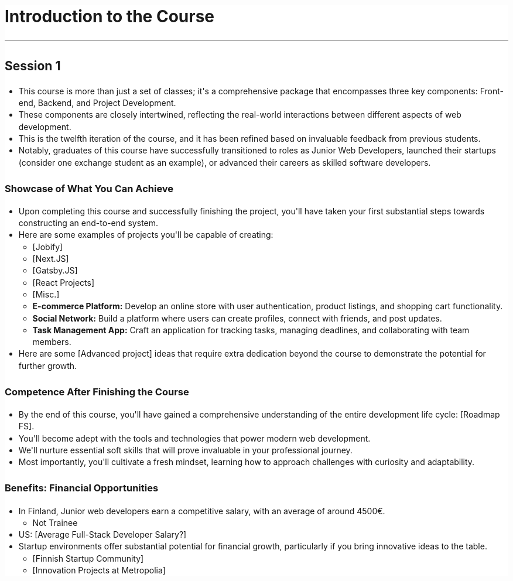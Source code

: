 # Introduction to the Course

-----
## Session 1

- This course is more than just a set of classes; it's a comprehensive package that encompasses three key components: Front-end, Backend, and Project Development.
- These components are closely intertwined, reflecting the real-world interactions between different aspects of web development.
- This is the twelfth iteration of the course, and it has been refined based on invaluable feedback from previous students.
- Notably, graduates of this course have successfully transitioned to roles as Junior Web Developers, launched their startups (consider one exchange student as an example), or advanced their careers as skilled software developers.
 
### Showcase of What You Can Achieve

- Upon completing this course and successfully finishing the project, you'll have taken your first substantial steps towards constructing an end-to-end system.
- Here are some examples of projects you'll be capable of creating:
  - [Jobify]
  - [Next.JS]
  - [Gatsby.JS]
  - [React Projects]
  - [Misc.]
  - **E-commerce Platform:** Develop an online store with user authentication, product listings, and shopping cart functionality.
  - **Social Network:** Build a platform where users can create profiles, connect with friends, and post updates.
  - **Task Management App:** Craft an application for tracking tasks, managing deadlines, and collaborating with team members.
- Here are some [Advanced project] ideas that require extra dedication beyond the course to demonstrate the potential for further growth.

### Competence After Finishing the Course

- By the end of this course, you'll have gained a comprehensive understanding of the entire development life cycle: [Roadmap FS].
- You'll become adept with the tools and technologies that power modern web development.
- We'll nurture essential soft skills that will prove invaluable in your professional journey.
- Most importantly, you'll cultivate a fresh mindset, learning how to approach challenges with curiosity and adaptability.

### Benefits: Financial Opportunities

- In Finland, Junior web developers earn a competitive salary, with an average of around 4500€.
  - Not Trainee
- US: [Average Full-Stack Developer Salary?]
- Startup environments offer substantial potential for financial growth, particularly if you bring innovative ideas to the table.
  - [Finnish Startup Community]
  - [Innovation Projects at Metropolia]
